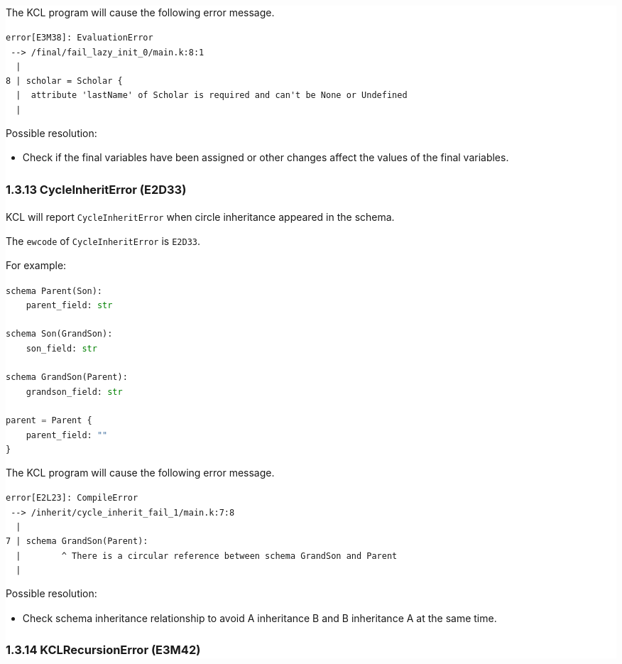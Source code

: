 The KCL program will cause the following error message.

```shell
error[E3M38]: EvaluationError
 --> /final/fail_lazy_init_0/main.k:8:1
  |
8 | scholar = Scholar {
  |  attribute 'lastName' of Scholar is required and can't be None or Undefined
  |
```

Possible resolution:

- Check if the final variables have been assigned or other changes affect the values of the final variables.

### 1.3.13 CycleInheritError (E2D33)

KCL will report `CycleInheritError` when circle inheritance appeared in the schema.

The `ewcode` of `CycleInheritError` is `E2D33`.

For example:

```python
schema Parent(Son):
    parent_field: str

schema Son(GrandSon):
    son_field: str

schema GrandSon(Parent):
    grandson_field: str

parent = Parent {
    parent_field: ""
}
```

The KCL program will cause the following error message.

```shell
error[E2L23]: CompileError
 --> /inherit/cycle_inherit_fail_1/main.k:7:8
  |
7 | schema GrandSon(Parent):
  |        ^ There is a circular reference between schema GrandSon and Parent
  |
```

Possible resolution:

- Check schema inheritance relationship to avoid A inheritance B and B inheritance A at the same time.

### 1.3.14 KCLRecursionError (E3M42)
